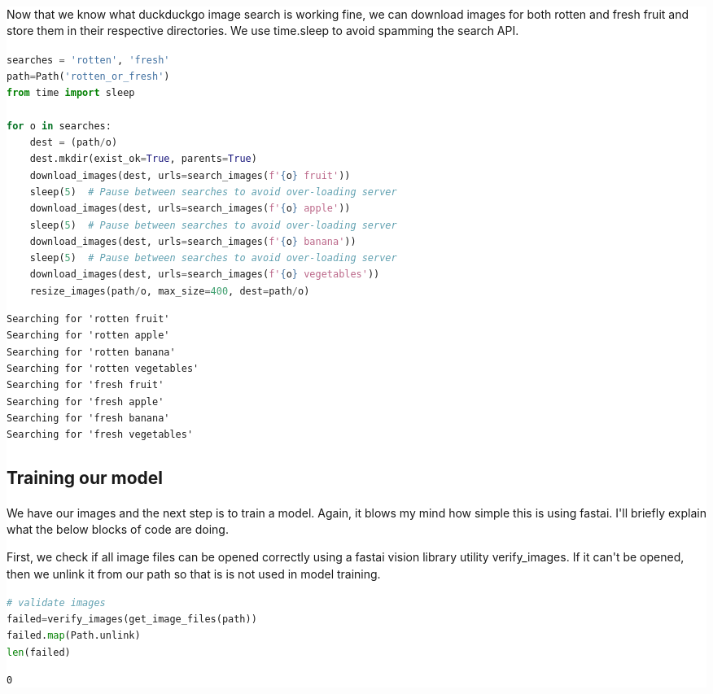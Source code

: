Now that we know what duckduckgo image search is working fine, we can download images for both rotten and fresh fruit and store them in their respective directories. We use time.sleep to avoid spamming the search API.


```python
searches = 'rotten', 'fresh'
path=Path('rotten_or_fresh')
from time import sleep

for o in searches:
    dest = (path/o)
    dest.mkdir(exist_ok=True, parents=True)
    download_images(dest, urls=search_images(f'{o} fruit'))
    sleep(5)  # Pause between searches to avoid over-loading server
    download_images(dest, urls=search_images(f'{o} apple'))
    sleep(5)  # Pause between searches to avoid over-loading server
    download_images(dest, urls=search_images(f'{o} banana'))
    sleep(5)  # Pause between searches to avoid over-loading server
    download_images(dest, urls=search_images(f'{o} vegetables'))
    resize_images(path/o, max_size=400, dest=path/o)
```
```output
Searching for 'rotten fruit'
Searching for 'rotten apple'
Searching for 'rotten banana'
Searching for 'rotten vegetables'
Searching for 'fresh fruit'
Searching for 'fresh apple'
Searching for 'fresh banana'
Searching for 'fresh vegetables'
```


## Training our model

We have our images and the next step is to train a model. Again, it blows my mind how simple this is using fastai. I'll briefly explain what the below blocks of code are doing.

First, we check if all image files can be opened correctly using a fastai vision library utility verify_images. If it can't be opened, then we unlink it from our path so that is is not used in model training.


```python
# validate images
failed=verify_images(get_image_files(path))
failed.map(Path.unlink)
len(failed)
```

```output
0
```


